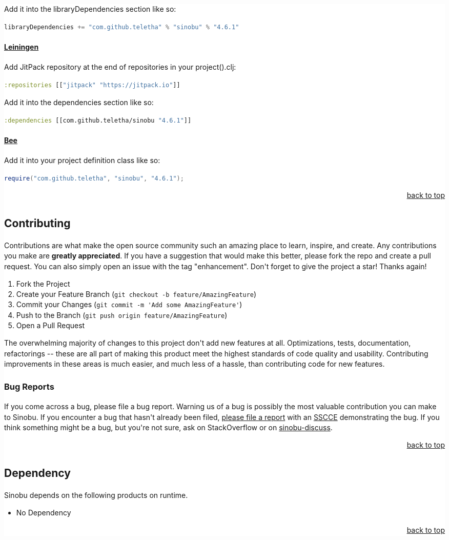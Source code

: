 Add it into the libraryDependencies section like so:
```scala
libraryDependencies += "com.github.teletha" % "sinobu" % "4.6.1"
```
#### [Leiningen](https://leiningen.org/)
Add JitPack repository at the end of repositories in your project().clj:
```clj
:repositories [["jitpack" "https://jitpack.io"]]
```
Add it into the dependencies section like so:
```clj
:dependencies [[com.github.teletha/sinobu "4.6.1"]]
```
#### [Bee](https://teletha.github.io/bee)
Add it into your project definition class like so:
```java
require("com.github.teletha", "sinobu", "4.6.1");
```
<p align="right"><a href="#top">back to top</a></p>


## Contributing
Contributions are what make the open source community such an amazing place to learn, inspire, and create. Any contributions you make are **greatly appreciated**.
If you have a suggestion that would make this better, please fork the repo and create a pull request. You can also simply open an issue with the tag "enhancement".
Don't forget to give the project a star! Thanks again!

1. Fork the Project
2. Create your Feature Branch (`git checkout -b feature/AmazingFeature`)
3. Commit your Changes (`git commit -m 'Add some AmazingFeature'`)
4. Push to the Branch (`git push origin feature/AmazingFeature`)
5. Open a Pull Request

The overwhelming majority of changes to this project don't add new features at all. Optimizations, tests, documentation, refactorings -- these are all part of making this product meet the highest standards of code quality and usability.
Contributing improvements in these areas is much easier, and much less of a hassle, than contributing code for new features.

### Bug Reports
If you come across a bug, please file a bug report. Warning us of a bug is possibly the most valuable contribution you can make to Sinobu.
If you encounter a bug that hasn't already been filed, [please file a report](https://github.com/teletha/sinobu/issues/new) with an [SSCCE](http://sscce.org/) demonstrating the bug.
If you think something might be a bug, but you're not sure, ask on StackOverflow or on [sinobu-discuss](https://github.com/teletha/sinobu/discussions).
<p align="right"><a href="#top">back to top</a></p>


## Dependency
Sinobu depends on the following products on runtime.
* No Dependency
<p align="right"><a href="#top">back to top</a></p>
